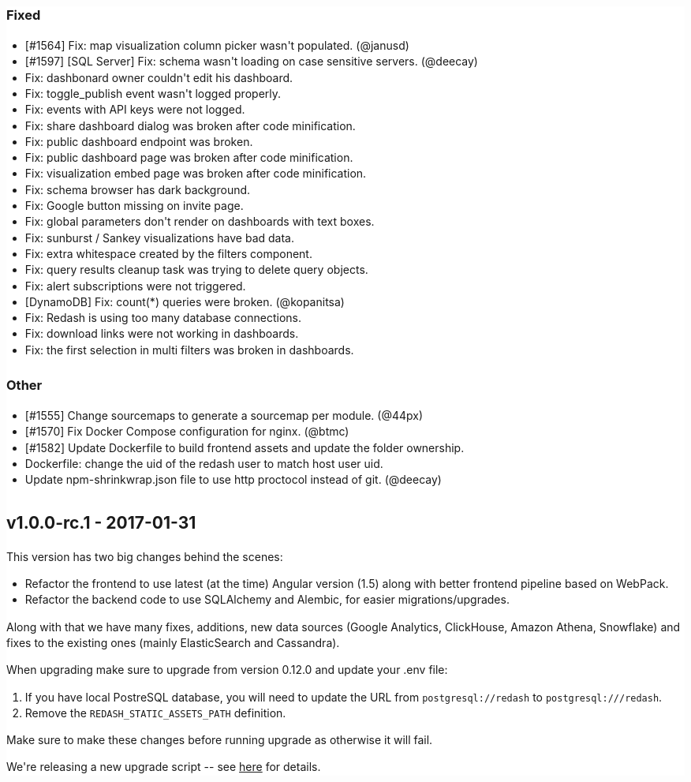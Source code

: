 ### Fixed

- [#1564] Fix: map visualization column picker wasn't populated. (@janusd)
- [#1597] [SQL Server] Fix: schema wasn't loading on case sensitive servers. (@deecay)
- Fix: dashbonard owner couldn't edit his dashboard.
- Fix: toggle_publish event wasn't logged properly.
- Fix: events with API keys were not logged.
- Fix: share dashboard dialog was broken after code minification.
- Fix: public dashboard endpoint was broken.
- Fix: public dashboard page was broken after code minification.
- Fix: visualization embed page was broken after code minification.
- Fix: schema browser has dark background.
- Fix: Google button missing on invite page.
- Fix: global parameters don't render on dashboards with text boxes.
- Fix: sunburst / Sankey visualizations have bad data.
- Fix: extra whitespace created by the filters component.
- Fix: query results cleanup task was trying to delete query objects.
- Fix: alert subscriptions were not triggered.
- [DynamoDB] Fix: count(*) queries were broken. (@kopanitsa)
- Fix: Redash is using too many database connections.
- Fix: download links were not working in dashboards.
- Fix: the first selection in multi filters was broken in dashboards.

### Other

- [#1555] Change sourcemaps to generate a sourcemap per module. (@44px)
- [#1570] Fix Docker Compose configuration for nginx. (@btmc)
- [#1582] Update Dockerfile to build frontend assets and update the folder ownership.
- Dockerfile: change the uid of the redash user to match host user uid.
- Update npm-shrinkwrap.json file to use http proctocol instead of git. (@deecay)

## v1.0.0-rc.1 - 2017-01-31

This version has two big changes behind the scenes:

* Refactor the frontend to use latest (at the time) Angular version (1.5) along with better frontend pipeline based on
  WebPack.
* Refactor the backend code to use SQLAlchemy and Alembic, for easier migrations/upgrades.

Along with that we have many fixes, additions, new data sources (Google Analytics, ClickHouse, Amazon Athena, Snowflake)
and fixes to the existing ones (mainly ElasticSearch and Cassandra).

When upgrading make sure to upgrade from version 0.12.0 and update your .env file:

1. If you have local PostreSQL database, you will need to update the URL from `postgresql://redash` to `postgresql:///redash`.
2. Remove the `REDASH_STATIC_ASSETS_PATH` definition.

Make sure to make these changes before running upgrade as otherwise it will fail.

We're releasing a new upgrade script -- see [here](https://redash.io/help-onpremise/maintenance/how-to-upgrade-redash.html) for details.
